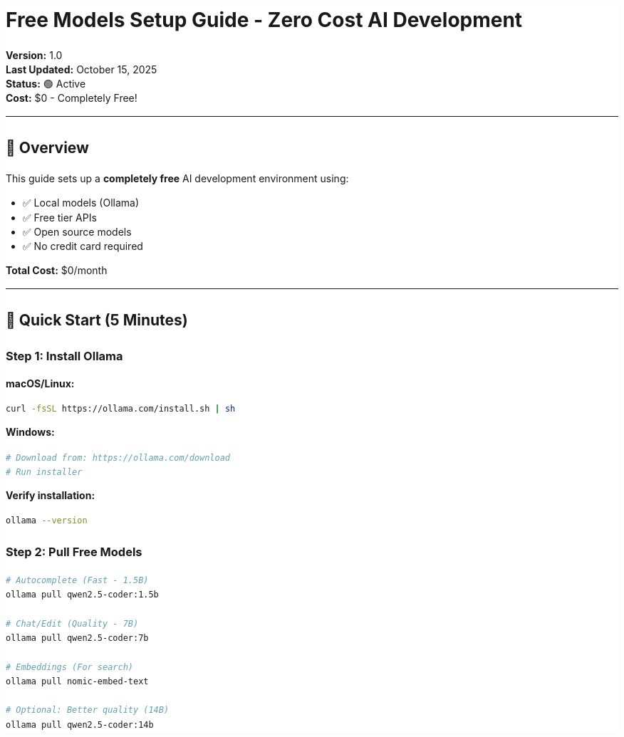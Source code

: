 # Free Models Setup Guide - Zero Cost AI Development

**Version:** 1.0  
**Last Updated:** October 15, 2025  
**Status:** 🟢 Active  
**Cost:** $0 - Completely Free!

---

## 🎯 Overview

This guide sets up a **completely free** AI development environment using:
- ✅ Local models (Ollama)
- ✅ Free tier APIs
- ✅ Open source models
- ✅ No credit card required

**Total Cost:** $0/month

---

## 🚀 Quick Start (5 Minutes)

### Step 1: Install Ollama

**macOS/Linux:**
```bash
curl -fsSL https://ollama.com/install.sh | sh
```

**Windows:**
```bash
# Download from: https://ollama.com/download
# Run installer
```

**Verify installation:**
```bash
ollama --version
```

### Step 2: Pull Free Models

```bash
# Autocomplete (Fast - 1.5B)
ollama pull qwen2.5-coder:1.5b

# Chat/Edit (Quality - 7B)
ollama pull qwen2.5-coder:7b

# Embeddings (For search)
ollama pull nomic-embed-text

# Optional: Better quality (14B)
ollama pull qwen2.5-coder:14b
```
